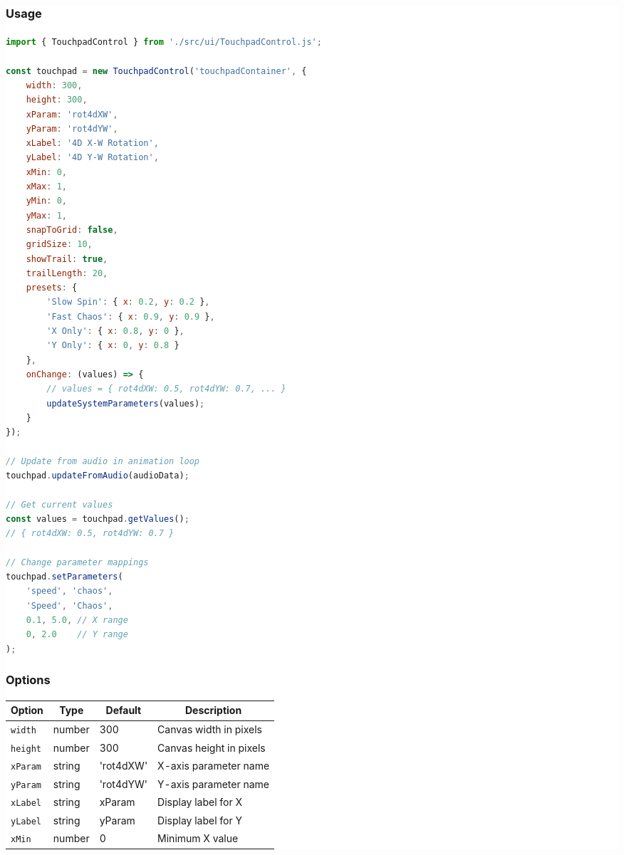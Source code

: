### Usage

```javascript
import { TouchpadControl } from './src/ui/TouchpadControl.js';

const touchpad = new TouchpadControl('touchpadContainer', {
    width: 300,
    height: 300,
    xParam: 'rot4dXW',
    yParam: 'rot4dYW',
    xLabel: '4D X-W Rotation',
    yLabel: '4D Y-W Rotation',
    xMin: 0,
    xMax: 1,
    yMin: 0,
    yMax: 1,
    snapToGrid: false,
    gridSize: 10,
    showTrail: true,
    trailLength: 20,
    presets: {
        'Slow Spin': { x: 0.2, y: 0.2 },
        'Fast Chaos': { x: 0.9, y: 0.9 },
        'X Only': { x: 0.8, y: 0 },
        'Y Only': { x: 0, y: 0.8 }
    },
    onChange: (values) => {
        // values = { rot4dXW: 0.5, rot4dYW: 0.7, ... }
        updateSystemParameters(values);
    }
});

// Update from audio in animation loop
touchpad.updateFromAudio(audioData);

// Get current values
const values = touchpad.getValues();
// { rot4dXW: 0.5, rot4dYW: 0.7 }

// Change parameter mappings
touchpad.setParameters(
    'speed', 'chaos',
    'Speed', 'Chaos',
    0.1, 5.0, // X range
    0, 2.0    // Y range
);
```

### Options

| Option | Type | Default | Description |
|--------|------|---------|-------------|
| `width` | number | 300 | Canvas width in pixels |
| `height` | number | 300 | Canvas height in pixels |
| `xParam` | string | 'rot4dXW' | X-axis parameter name |
| `yParam` | string | 'rot4dYW' | Y-axis parameter name |
| `xLabel` | string | xParam | Display label for X |
| `yLabel` | string | yParam | Display label for Y |
| `xMin` | number | 0 | Minimum X value |